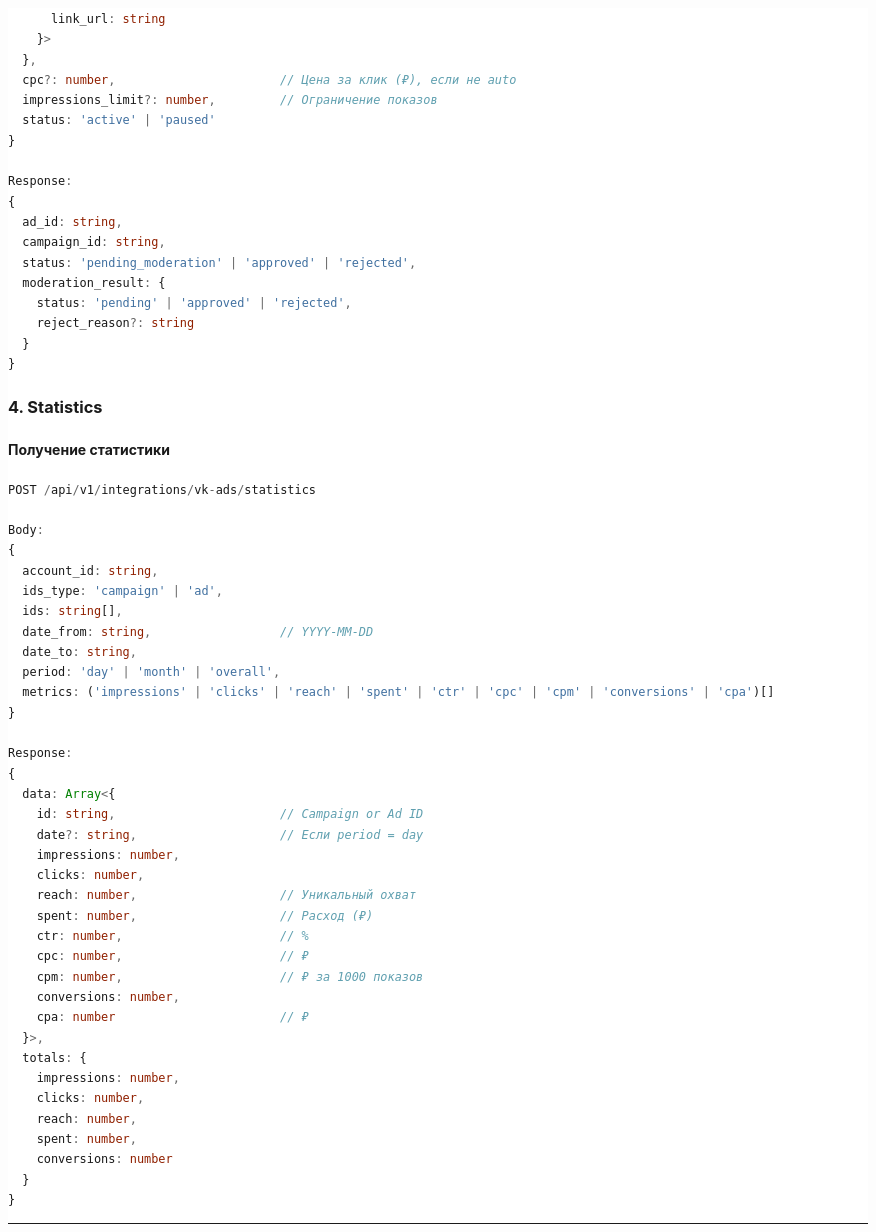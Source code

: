 ```typescript
      link_url: string
    }>
  },
  cpc?: number,                       // Цена за клик (₽), если не auto
  impressions_limit?: number,         // Ограничение показов
  status: 'active' | 'paused'
}

Response:
{
  ad_id: string,
  campaign_id: string,
  status: 'pending_moderation' | 'approved' | 'rejected',
  moderation_result: {
    status: 'pending' | 'approved' | 'rejected',
    reject_reason?: string
  }
}
```

### 4. Statistics

#### Получение статистики
```typescript
POST /api/v1/integrations/vk-ads/statistics

Body:
{
  account_id: string,
  ids_type: 'campaign' | 'ad',
  ids: string[],
  date_from: string,                  // YYYY-MM-DD
  date_to: string,
  period: 'day' | 'month' | 'overall',
  metrics: ('impressions' | 'clicks' | 'reach' | 'spent' | 'ctr' | 'cpc' | 'cpm' | 'conversions' | 'cpa')[]
}

Response:
{
  data: Array<{
    id: string,                       // Campaign or Ad ID
    date?: string,                    // Если period = day
    impressions: number,
    clicks: number,
    reach: number,                    // Уникальный охват
    spent: number,                    // Расход (₽)
    ctr: number,                      // %
    cpc: number,                      // ₽
    cpm: number,                      // ₽ за 1000 показов
    conversions: number,
    cpa: number                       // ₽
  }>,
  totals: {
    impressions: number,
    clicks: number,
    reach: number,
    spent: number,
    conversions: number
  }
}
```

---